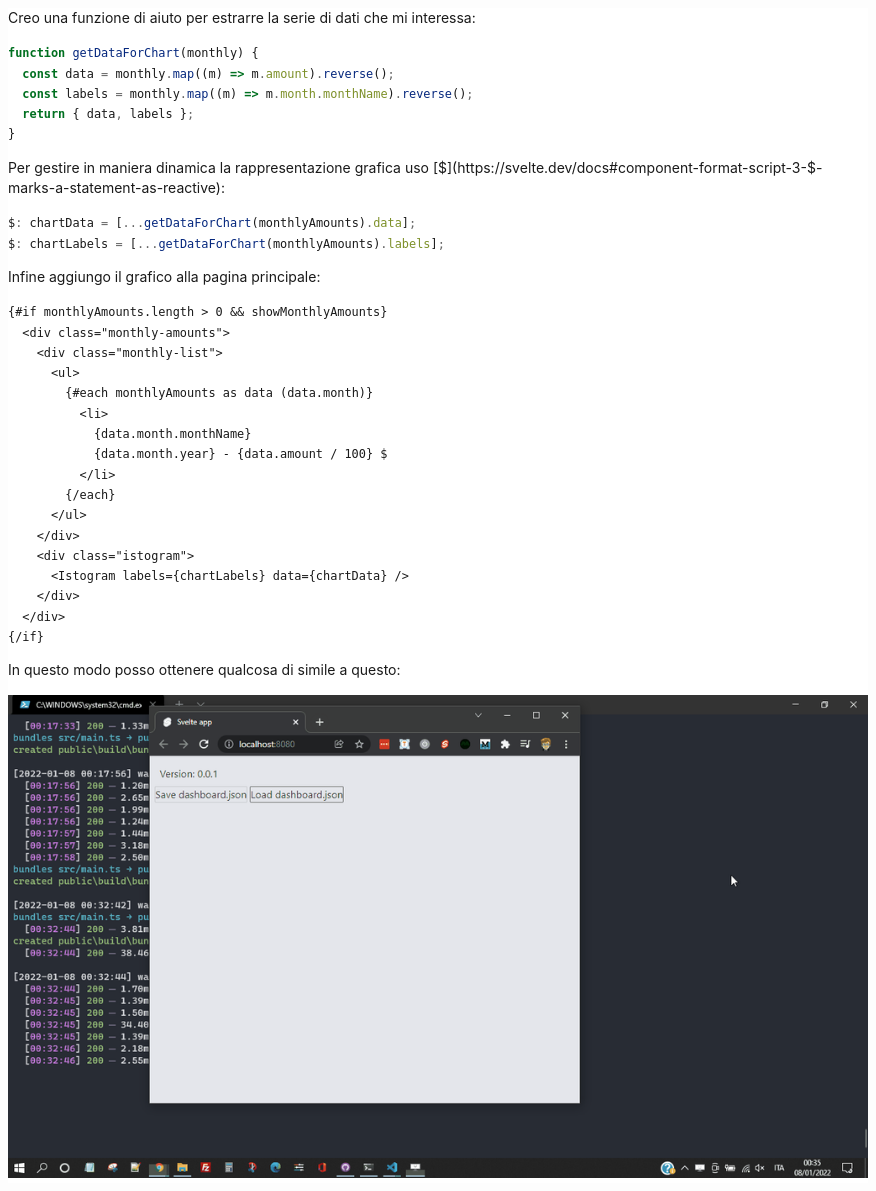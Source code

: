 Creo una funzione di aiuto per estrarre la serie di dati che mi interessa:

```js
function getDataForChart(monthly) {
  const data = monthly.map((m) => m.amount).reverse();
  const labels = monthly.map((m) => m.month.monthName).reverse();
  return { data, labels };
}
```

Per gestire in maniera dinamica la rappresentazione grafica uso [$](https://svelte.dev/docs#component-format-script-3-$-marks-a-statement-as-reactive):

```js
$: chartData = [...getDataForChart(monthlyAmounts).data];
$: chartLabels = [...getDataForChart(monthlyAmounts).labels];
```

Infine aggiungo il grafico alla pagina principale:

```svelte
{#if monthlyAmounts.length > 0 && showMonthlyAmounts}
  <div class="monthly-amounts">
    <div class="monthly-list">
      <ul>
        {#each monthlyAmounts as data (data.month)}
          <li>
            {data.month.monthName}
            {data.month.year} - {data.amount / 100} $
          </li>
        {/each}
      </ul>
    </div>
    <div class="istogram">
      <Istogram labels={chartLabels} data={chartData} />
    </div>
  </div>
{/if}
```

In questo modo posso ottenere qualcosa di simile a questo:

![download-stats-02.gif](https://raw.githubusercontent.com/el3um4s/strani-anelli-blog/master/_posts/2022/2022-01-07-come-scaricare-le-statistiche-di-medium/download-stats-02.gif)
